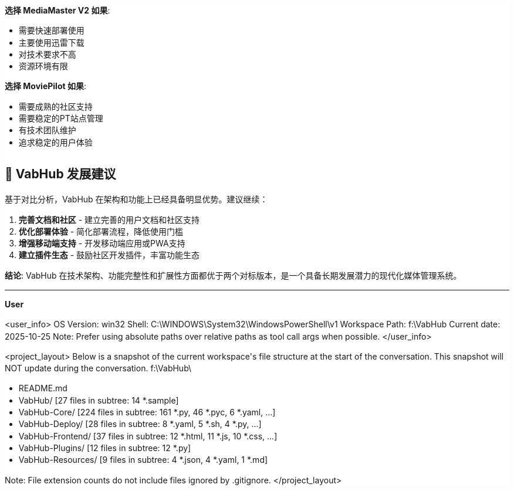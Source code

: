 **选择 MediaMaster V2 如果**:
- 需要快速部署使用
- 主要使用迅雷下载
- 对技术要求不高
- 资源环境有限

**选择 MoviePilot 如果**:
- 需要成熟的社区支持
- 需要稳定的PT站点管理
- 有技术团队维护
- 追求稳定的用户体验

## 🔮 VabHub 发展建议

基于对比分析，VabHub 在架构和功能上已经具备明显优势。建议继续：

1. **完善文档和社区** - 建立完善的用户文档和社区支持
2. **优化部署体验** - 简化部署流程，降低使用门槛
3. **增强移动端支持** - 开发移动端应用或PWA支持
4. **建立插件生态** - 鼓励社区开发插件，丰富功能生态

**结论**: VabHub 在技术架构、功能完整性和扩展性方面都优于两个对标版本，是一个具备长期发展潜力的现代化媒体管理系统。

---

**User**

<user_info>
OS Version: win32
Shell: C:\WINDOWS\System32\WindowsPowerShell\v1
Workspace Path: f:\VabHub
Current date: 2025-10-25
Note: Prefer using absolute paths over relative paths as tool call args when possible.
</user_info>

<project_layout>
Below is a snapshot of the current workspace's file structure at the start of the conversation. This snapshot will NOT update during the conversation.
f:\VabHub\
- README.md
- VabHub/
[27 files in subtree: 14 *.sample]
- VabHub-Core/
[224 files in subtree: 161 *.py, 46 *.pyc, 6 *.yaml, ...]
- VabHub-Deploy/
[28 files in subtree: 8 *.yaml, 5 *.sh, 4 *.py, ...]
- VabHub-Frontend/
[37 files in subtree: 12 *.html, 11 *.js, 10 *.css, ...]
- VabHub-Plugins/
[12 files in subtree: 12 *.py]
- VabHub-Resources/
[9 files in subtree: 4 *.json, 4 *.yaml, 1 *.md]

Note: File extension counts do not include files ignored by .gitignore.
</project_layout>
